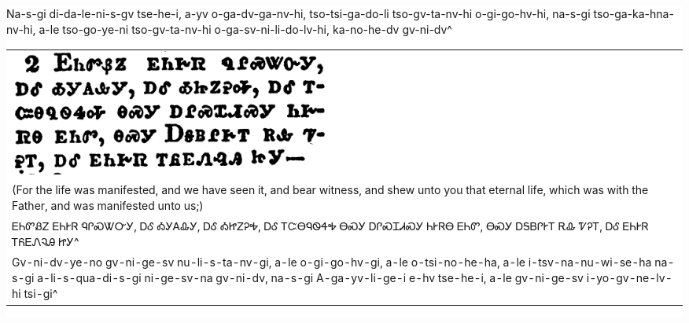 <td>Na-s-gi di-da-le-ni-s-gv tse-he-i, a-yv o-ga-dv-ga-nv-hi, tso-tsi-ga-do-li tso-gv-ta-nv-hi o-gi-go-hv-hi, na-s-gi tso-ga-ka-hna-nv-hi, a-le tso-go-ye-ni tso-gv-ta-nv-hi o-ga-sv-ni-li-do-lv-hi, ka-no-he-dv gv-ni-dv^</td>
</tr>
</tbody>
</table>

<table>
<tbody>
<tr class="odd">
<td><a href="230102.png"><img src="230102.png" width="400" /></a></td>
</tr>
<tr class="even">
<td>(For the life was manifested, and we have seen it, and bear witness, and shew unto you that eternal life, which was with the Father, and was manifested unto us;)</td>
</tr>
<tr class="odd">
<td>ᎬᏂᏛᏰᏃ ᎬᏂᎨᏒ ᏄᎵᏍᏔᏅᎩ, ᎠᎴ ᎣᎩᎪᎲᎩ, ᎠᎴ ᎣᏥᏃᎮᎭ, ᎠᎴ ᎢᏨᎾᏄᏫᏎᎭ ᎾᏍᎩ ᎠᎵᏍᏆᏗᏍᎩ ᏂᎨᏒᎾ ᎬᏂᏛ, ᎾᏍᎩ ᎠᎦᏴᎵᎨᎢ ᎡᎲ ᏤᎮᎢ, ᎠᎴ ᎬᏂᎨᏒ ᎢᏲᎬᏁᎸᎯ ᏥᎩ^</td>
</tr>
<tr class="even">
<td>Gv-ni-dv-ye-no gv-ni-ge-sv nu-li-s-ta-nv-gi, a-le o-gi-go-hv-gi, a-le o-tsi-no-he-ha, a-le i-tsv-na-nu-wi-se-ha na-s-gi a-li-s-qua-di-s-gi ni-ge-sv-na gv-ni-dv, na-s-gi A-ga-yv-li-ge-i e-hv tse-he-i, a-le gv-ni-ge-sv i-yo-gv-ne-lv-hi tsi-gi^</td>
</tr>
</tbody>
</table>

<table>
<tbody>
<tr class="odd">